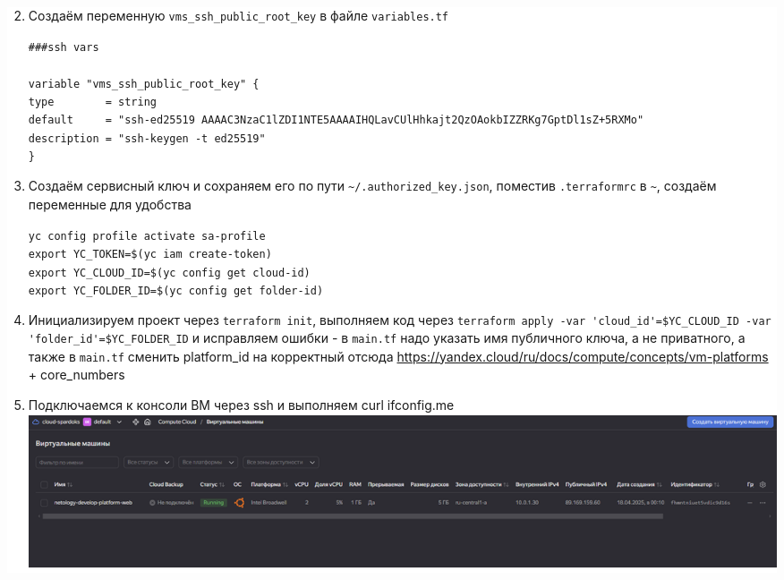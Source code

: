 2. Создаём переменную `vms_ssh_public_root_key` в файле `variables.tf`
    ```
    ###ssh vars

    variable "vms_ssh_public_root_key" {
    type        = string
    default     = "ssh-ed25519 AAAAC3NzaC1lZDI1NTE5AAAAIHQLavCUlHhkajt2QzOAokbIZZRKg7GptDl1sZ+5RXMo"
    description = "ssh-keygen -t ed25519"
    }
    ```

4. Создаём сервисный ключ и сохраняем его по пути `~/.authorized_key.json`, поместив `.terraformrc` в `~`, создаём переменные для удобства
    ```
    yc config profile activate sa-profile
    export YC_TOKEN=$(yc iam create-token)
    export YC_CLOUD_ID=$(yc config get cloud-id)
    export YC_FOLDER_ID=$(yc config get folder-id)

    ```

5. Инициализируем проект через `terraform init`, выполняем код через `terraform apply -var 'cloud_id'=$YC_CLOUD_ID -var 'folder_id'=$YC_FOLDER_ID` и исправляем ошибки - в `main.tf` надо указать имя публичного ключа, а не приватного, а также в `main.tf` сменить platform_id на корректный отсюда https://yandex.cloud/ru/docs/compute/concepts/vm-platforms + core_numbers

6. Подключаемся к консоли ВМ через ssh и выполняем curl ifconfig.me
    ![vm_created](./screens/vm_created.png)